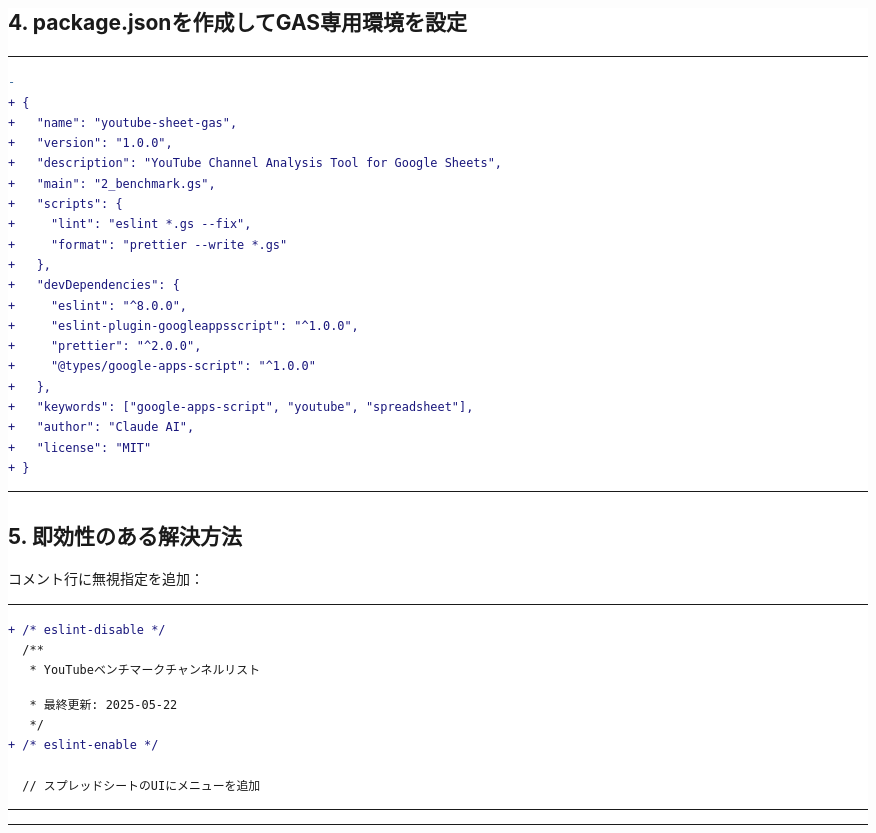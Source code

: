 
## 4. **package.jsonを作成してGAS専用環境を設定**

---

```diff
- 
+ {
+   "name": "youtube-sheet-gas",
+   "version": "1.0.0",
+   "description": "YouTube Channel Analysis Tool for Google Sheets",
+   "main": "2_benchmark.gs",
+   "scripts": {
+     "lint": "eslint *.gs --fix",
+     "format": "prettier --write *.gs"
+   },
+   "devDependencies": {
+     "eslint": "^8.0.0",
+     "eslint-plugin-googleappsscript": "^1.0.0",
+     "prettier": "^2.0.0",
+     "@types/google-apps-script": "^1.0.0"
+   },
+   "keywords": ["google-apps-script", "youtube", "spreadsheet"],
+   "author": "Claude AI",
+   "license": "MIT"
+ } 
```

---

## 5. **即効性のある解決方法**

コメント行に無視指定を追加：

---

```diff
+ /* eslint-disable */
  /**
   * YouTubeベンチマークチャンネルリスト
```

```diff
   * 最終更新: 2025-05-22
   */
+ /* eslint-enable */
  
  // スプレッドシートのUIにメニューを追加
```

---

---
